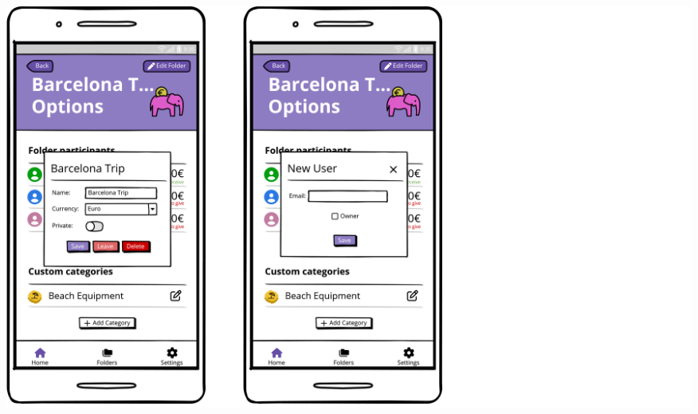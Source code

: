 <img src="images/GUIv2_images/Folder_options_edit_folder.png" width="250"> $~~~~~~~~~~$ <img src="images/GUIv2_images/Folder_options_new_user.png" width="250"> $~~~~~~~~~~$